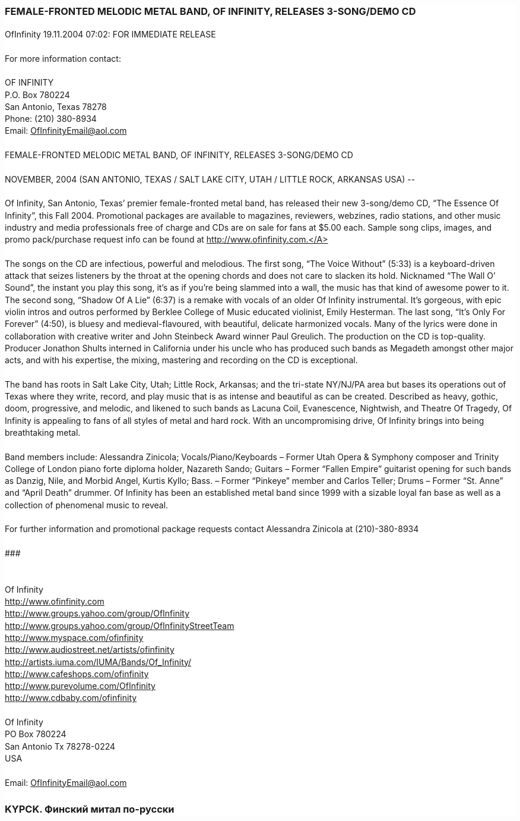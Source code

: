 ### FEMALE-FRONTED MELODIC METAL BAND, OF INFINITY, RELEASES 3-SONG/DEMO CD

OfInfinity 19.11.2004 07:02:
FOR IMMEDIATE RELEASE<BR><BR>For more information contact:<BR><BR>OF INFINITY<BR>P.O. Box 780224<BR>San Antonio, Texas 78278<BR>Phone: (210) 380-8934<BR>Email: OfInfinityEmail@aol.com<BR> <BR>FEMALE-FRONTED MELODIC METAL BAND, OF INFINITY, RELEASES 3-SONG/DEMO CD <BR><BR>NOVEMBER, 2004 (SAN ANTONIO, TEXAS / SALT LAKE CITY, UTAH / LITTLE ROCK, ARKANSAS USA) -- <BR><BR>Of Infinity, San Antonio, Texas’ premier female-fronted metal band, has released their new 3-song/demo CD, “The Essence Of Infinity”, this Fall 2004.  Promotional packages are available to magazines, reviewers, webzines, radio stations, and other music industry and media professionals free of charge and CDs are on sale for fans at $5.00 each.  Sample song clips, images, and promo pack/purchase request info can be found at <A HREF="http://www.ofinfinity.com." TARGET="_blank">http://www.ofinfinity.com.</A> <BR><BR>The songs on the CD are infectious, powerful and melodious.  The first song, “The Voice Without” (5:33) is a keyboard-driven attack that seizes listeners by the throat at the opening chords and does not care to slacken its hold.  Nicknamed “The Wall O’ Sound”, the instant you play this song, it’s as if you’re being slammed into a wall, the music has that kind of awesome power to it. The second song, “Shadow Of A Lie” (6:37) is a remake with vocals of an older Of Infinity instrumental.  It’s gorgeous, with epic violin intros and outros performed by Berklee College of Music educated violinist, Emily Hesterman.  The last song, “It’s Only For Forever” (4:50), is bluesy and medieval-flavoured, with beautiful, delicate harmonized vocals.  Many of the lyrics were done in collaboration with creative writer and John Steinbeck Award winner Paul Greulich.   The production on the CD is top-quality.  Producer Jonathon Shults interned in California under his uncle who has produced such bands as Megadeth amongst other major acts, and with his expertise, the mixing, mastering and recording on the CD is exceptional.<BR> <BR>The band has roots in Salt Lake City, Utah; Little Rock, Arkansas; and the tri-state NY/NJ/PA area but bases its operations out of Texas where they write, record, and play music that is as intense and beautiful as can be created.  Described as heavy, gothic, doom, progressive, and melodic, and likened to such bands as Lacuna Coil, Evanescence, Nightwish, and Theatre Of Tragedy, Of Infinity is appealing to fans of all styles of metal and hard rock.  With an uncompromising drive, Of Infinity brings into being breathtaking metal.<BR><BR>Band members include:  Alessandra Zinicola; Vocals/Piano/Keyboards – Former Utah Opera & Symphony composer and Trinity College of London piano forte diploma holder, Nazareth Sando; Guitars – Former “Fallen Empire” guitarist opening for such bands as Danzig, Nile, and Morbid Angel, Kurtis Kyllo; Bass. – Former “Pinkeye” member and Carlos Teller; Drums – Former “St. Anne” and “April Death” drummer.  Of Infinity has been an established metal band since 1999 with a sizable loyal fan base as well as a collection of phenomenal music to reveal.<BR><BR>For further information and promotional package requests contact Alessandra Zinicola at (210)-380-8934<BR><BR>###<BR><BR> <BR>Of Infinity<BR><A HREF="http://www.ofinfinity.com" TARGET="_blank">http://www.ofinfinity.com</A><BR><A HREF="http://www.groups.yahoo.com/group/OfInfinity" TARGET="_blank">http://www.groups.yahoo.com/group/OfInfinity</A><BR><A HREF="http://www.groups.yahoo.com/group/OfInfinityStreetTeam" TARGET="_blank">http://www.groups.yahoo.com/group/OfInfinityStreetTeam</A><BR><A HREF="http://www.myspace.com/ofinfinity" TARGET="_blank">http://www.myspace.com/ofinfinity</A><BR><A HREF="http://www.audiostreet.net/artists/ofinfinity" TARGET="_blank">http://www.audiostreet.net/artists/ofinfinity</A><BR><A HREF="http://artists.iuma.com/IUMA/Bands/Of_Infinity/" TARGET="_blank">http://artists.iuma.com/IUMA/Bands/Of_Infinity/</A> <BR><A HREF="http://www.cafeshops.com/ofinfinity" TARGET="_blank">http://www.cafeshops.com/ofinfinity</A><BR><A HREF="http://www.purevolume.com/OfInfinity" TARGET="_blank">http://www.purevolume.com/OfInfinity</A><BR><A HREF="http://www.cdbaby.com/ofinfinity" TARGET="_blank">http://www.cdbaby.com/ofinfinity</A><BR><BR>Of Infinity<BR>PO Box 780224<BR>San Antonio Tx 78278-0224<BR>USA<BR><BR>Email: OfInfinityEmail@aol.com<BR>

### KYPCK. Финский митал по-русски
